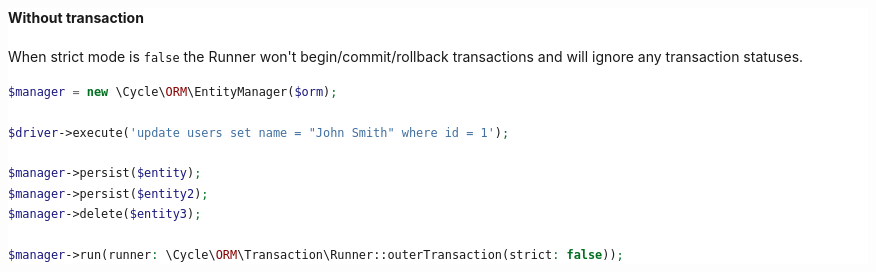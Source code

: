 #### Without transaction

When strict mode is `false` the Runner won't begin/commit/rollback transactions and will ignore any transaction 
statuses.

```php
$manager = new \Cycle\ORM\EntityManager($orm);

$driver->execute('update users set name = "John Smith" where id = 1');

$manager->persist($entity);
$manager->persist($entity2);
$manager->delete($entity3);

$manager->run(runner: \Cycle\ORM\Transaction\Runner::outerTransaction(strict: false));
```
